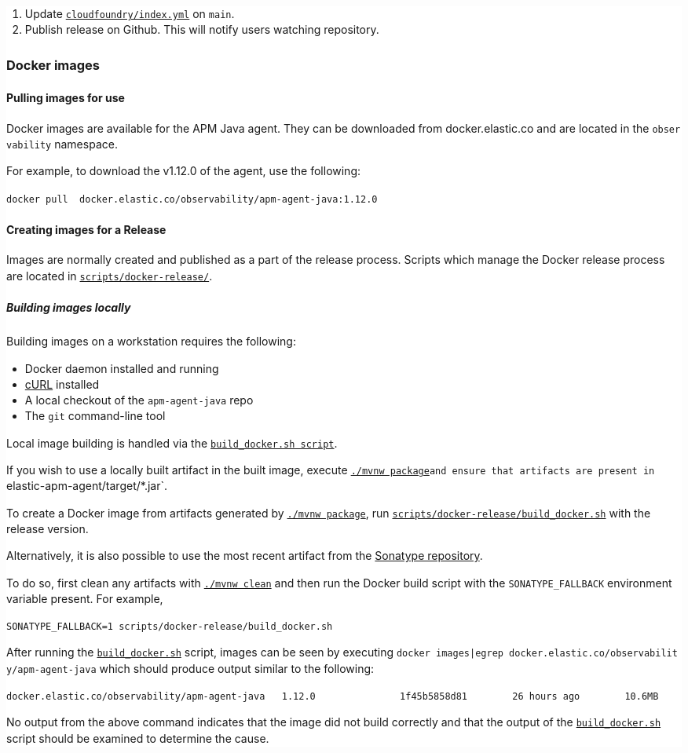 1. Update [`cloudfoundry/index.yml`](cloudfoundry/index.yml) on `main`.
1. Publish release on Github. This will notify users watching repository.

###  Docker images

#### Pulling images for use

Docker images are available for the APM Java agent. They can be downloaded from
docker.elastic.co and are located in the `observability` namespace.

For example, to download the v1.12.0 of the agent, use the following:

```
docker pull  docker.elastic.co/observability/apm-agent-java:1.12.0
```

#### Creating images for a Release

Images are normally created and published as a part of the release process.
Scripts which manage the Docker release process are located in [`scripts/docker-release/`](scripts/docker-release/).

##### Building images locally

Building images on a workstation requires the following:

* Docker daemon installed and running
* [cURL](https://curl.haxx.se/) installed
* A local checkout of the `apm-agent-java` repo
* The `git` command-line tool

Local image building is handled via the [`build_docker.sh script`](scripts/docker-release/build_docker.sh).

If you wish to use a locally built artifact in the built image, execute [`./mvnw package`](mvnw)`
and ensure that artifacts are present in `elastic-apm-agent/target/*.jar`.

To create a Docker image from artifacts generated by [`./mvnw package`](mvnw),
run [`scripts/docker-release/build_docker.sh`](scripts/docker-release/build_docker.sh) with the release version.

Alternatively, it is also possible to use the most recent artifact from the [Sonatype
repository](https://oss.sonatype.org/#nexus-search;gav~co.elastic.apm~apm-agent-java~~~).

To do so, first clean any artifacts with [`./mvnw clean`](mvnw) and then run the Docker
build script with the `SONATYPE_FALLBACK` environment variable present. For example,

`SONATYPE_FALLBACK=1 scripts/docker-release/build_docker.sh`

After running the [`build_docker.sh`](scripts/docker-release/build_docker.sh) script, images can be seen by executing
`docker images|egrep docker.elastic.co/observability/apm-agent-java` which should
produce output similar to the following:

`docker.elastic.co/observability/apm-agent-java   1.12.0               1f45b5858d81        26 hours ago        10.6MB`

No output from the above command indicates that the image did not build correctly
and that the output of the [`build_docker.sh`](scripts/docker-release/build_docker.sh)
script should be examined to determine the cause.
